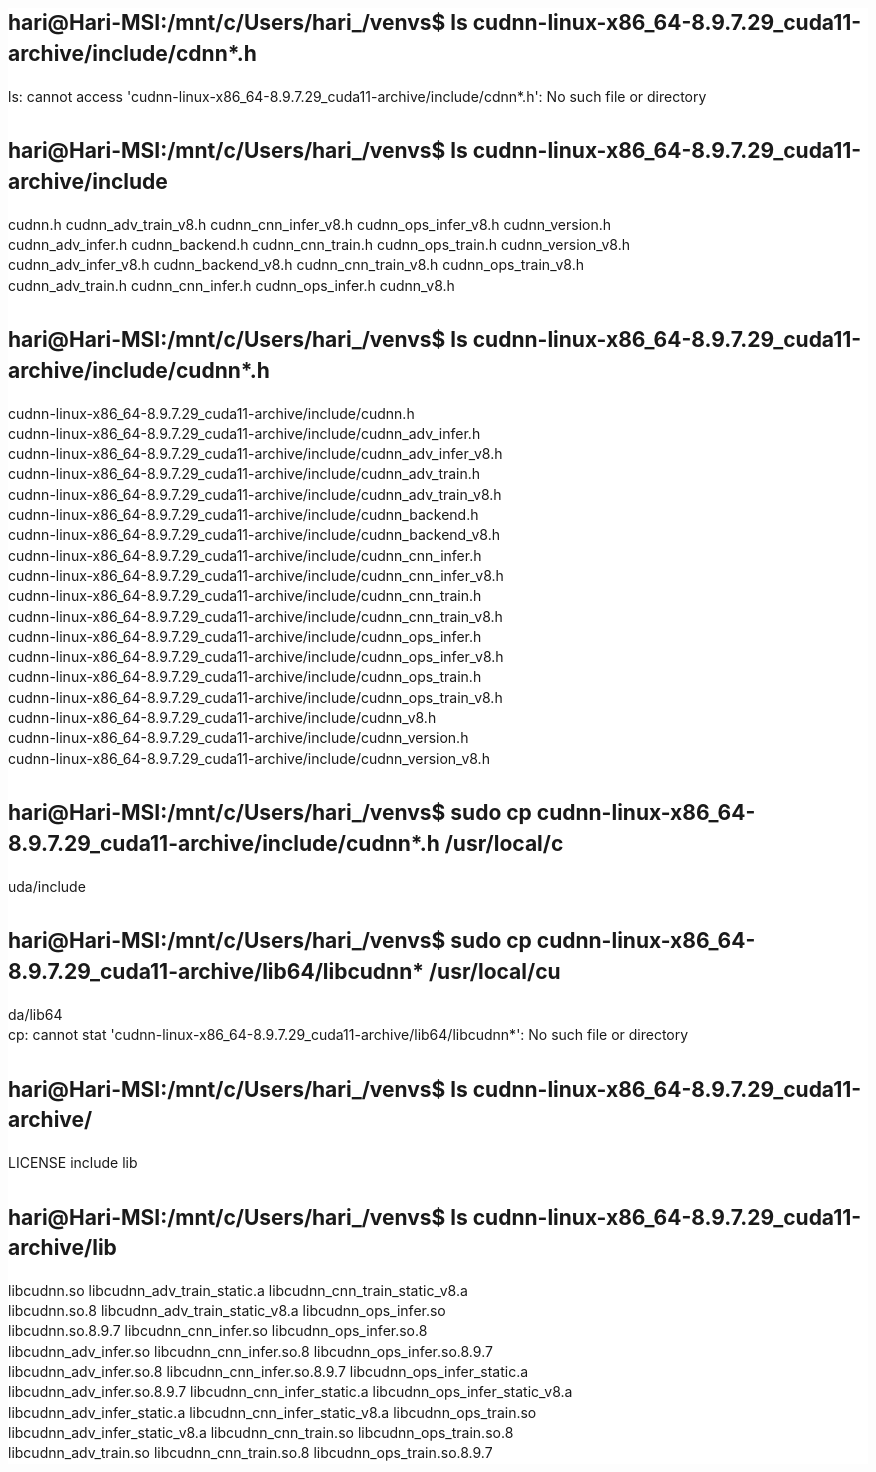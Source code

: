 ## hari@Hari-MSI:/mnt/c/Users/hari_/venvs\$ ls cudnn-linux-x86_64-8.9.7.29_cuda11-archive/include/cdnn*.h   
ls: cannot access 'cudnn-linux-x86_64-8.9.7.29_cuda11-archive/include/cdnn*.h': No such file or directory   
## hari@Hari-MSI:/mnt/c/Users/hari_/venvs\$ ls cudnn-linux-x86_64-8.9.7.29_cuda11-archive/include   
cudnn.h               cudnn_adv_train_v8.h  cudnn_cnn_infer_v8.h  cudnn_ops_infer_v8.h  cudnn_version.h   
cudnn_adv_infer.h     cudnn_backend.h       cudnn_cnn_train.h     cudnn_ops_train.h     cudnn_version_v8.h   
cudnn_adv_infer_v8.h  cudnn_backend_v8.h    cudnn_cnn_train_v8.h  cudnn_ops_train_v8.h   
cudnn_adv_train.h     cudnn_cnn_infer.h     cudnn_ops_infer.h     cudnn_v8.h   
## hari@Hari-MSI:/mnt/c/Users/hari_/venvs\$ ls cudnn-linux-x86_64-8.9.7.29_cuda11-archive/include/cudnn*.h   
cudnn-linux-x86_64-8.9.7.29_cuda11-archive/include/cudnn.h   
cudnn-linux-x86_64-8.9.7.29_cuda11-archive/include/cudnn_adv_infer.h   
cudnn-linux-x86_64-8.9.7.29_cuda11-archive/include/cudnn_adv_infer_v8.h   
cudnn-linux-x86_64-8.9.7.29_cuda11-archive/include/cudnn_adv_train.h   
cudnn-linux-x86_64-8.9.7.29_cuda11-archive/include/cudnn_adv_train_v8.h   
cudnn-linux-x86_64-8.9.7.29_cuda11-archive/include/cudnn_backend.h   
cudnn-linux-x86_64-8.9.7.29_cuda11-archive/include/cudnn_backend_v8.h   
cudnn-linux-x86_64-8.9.7.29_cuda11-archive/include/cudnn_cnn_infer.h   
cudnn-linux-x86_64-8.9.7.29_cuda11-archive/include/cudnn_cnn_infer_v8.h   
cudnn-linux-x86_64-8.9.7.29_cuda11-archive/include/cudnn_cnn_train.h   
cudnn-linux-x86_64-8.9.7.29_cuda11-archive/include/cudnn_cnn_train_v8.h   
cudnn-linux-x86_64-8.9.7.29_cuda11-archive/include/cudnn_ops_infer.h   
cudnn-linux-x86_64-8.9.7.29_cuda11-archive/include/cudnn_ops_infer_v8.h   
cudnn-linux-x86_64-8.9.7.29_cuda11-archive/include/cudnn_ops_train.h   
cudnn-linux-x86_64-8.9.7.29_cuda11-archive/include/cudnn_ops_train_v8.h   
cudnn-linux-x86_64-8.9.7.29_cuda11-archive/include/cudnn_v8.h   
cudnn-linux-x86_64-8.9.7.29_cuda11-archive/include/cudnn_version.h   
cudnn-linux-x86_64-8.9.7.29_cuda11-archive/include/cudnn_version_v8.h   
## hari@Hari-MSI:/mnt/c/Users/hari_/venvs\$ sudo cp cudnn-linux-x86_64-8.9.7.29_cuda11-archive/include/cudnn*.h /usr/local/c   
uda/include   
## hari@Hari-MSI:/mnt/c/Users/hari_/venvs\$ sudo cp cudnn-linux-x86_64-8.9.7.29_cuda11-archive/lib64/libcudnn* /usr/local/cu   
da/lib64   
cp: cannot stat 'cudnn-linux-x86_64-8.9.7.29_cuda11-archive/lib64/libcudnn*': No such file or directory   
## hari@Hari-MSI:/mnt/c/Users/hari_/venvs\$ ls cudnn-linux-x86_64-8.9.7.29_cuda11-archive/   
LICENSE  include  lib   
## hari@Hari-MSI:/mnt/c/Users/hari_/venvs\$ ls cudnn-linux-x86_64-8.9.7.29_cuda11-archive/lib   
libcudnn.so                     libcudnn_adv_train_static.a     libcudnn_cnn_train_static_v8.a   
libcudnn.so.8                   libcudnn_adv_train_static_v8.a  libcudnn_ops_infer.so   
libcudnn.so.8.9.7               libcudnn_cnn_infer.so           libcudnn_ops_infer.so.8   
libcudnn_adv_infer.so           libcudnn_cnn_infer.so.8         libcudnn_ops_infer.so.8.9.7   
libcudnn_adv_infer.so.8         libcudnn_cnn_infer.so.8.9.7     libcudnn_ops_infer_static.a   
libcudnn_adv_infer.so.8.9.7     libcudnn_cnn_infer_static.a     libcudnn_ops_infer_static_v8.a   
libcudnn_adv_infer_static.a     libcudnn_cnn_infer_static_v8.a  libcudnn_ops_train.so   
libcudnn_adv_infer_static_v8.a  libcudnn_cnn_train.so           libcudnn_ops_train.so.8   
libcudnn_adv_train.so           libcudnn_cnn_train.so.8         libcudnn_ops_train.so.8.9.7   